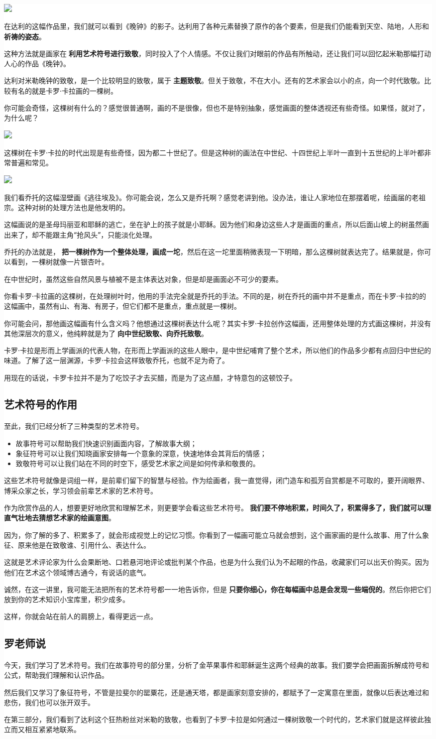 ![](https://static001.geekbang.org/resource/image/c2/1d/c275073dedcb5f7467da54eefb282f1d.jpg?wh=1142*857)

在达利的这幅作品里，我们就可以看到《晚钟》的影子。达利用了各种元素替换了原作的各个要素，但是我们仍能看到天空、陆地，人形和 **祈祷的姿态**。

这种方法就是画家在 **利用艺术符号进行致敬**，同时投入了个人情感。不仅让我们对眼前的作品有所触动，还让我们可以回忆起米勒那幅打动人心的作品《晚钟》。

达利对米勒晚钟的致敬，是一个比较明显的致敬，属于 **主题致敬**。但关于致敬，不在大小。还有的艺术家会以小的点，向一个时代致敬。比较有名的就是卡罗·卡拉画的一棵树。

你可能会奇怪，这棵树有什么的？感觉很普通啊，画的不是很像，但也不是特别抽象，感觉画面的整体透视还有些奇怪。如果怪，就对了，为什么呢？

![](https://static001.geekbang.org/resource/image/49/cb/49abd586yyd2446baa7c47b3567bdccb.jpg?wh=1142*1511)

这棵树在卡罗·卡拉的时代出现是有些奇怪，因为都二十世纪了。但是这种树的画法在中世纪、十四世纪上半叶一直到十五世纪的上半叶都非常普遍和常见。

![](https://static001.geekbang.org/resource/image/88/ae/88d421f86db450da1e4e18610f9802ae.jpg?wh=2368*2408)

我们看乔托的这幅湿壁画《逃往埃及》。你可能会说，怎么又是乔托啊？感觉老讲到他。没办法，谁让人家地位在那摆着呢，绘画届的老祖宗。这种对树的处理方法也是他发明的。

这幅画说的是圣母玛丽亚和耶稣的逃亡，坐在驴上的孩子就是小耶稣。因为他们和身边这些人才是画面的重点，所以后面山坡上的树虽然画出来了，却不能跟主角“抢风头”，只能淡化处理。

乔托的办法就是， **把一棵树作为一个整体处理，画成一坨**，然后在这一坨里面稍微表现一下明暗，那么这棵树就表达完了。结果就是，你可以看到，一棵树就像一片银杏叶。

在中世纪时，虽然这些自然风景与植被不是主体表达对象，但是却是画面必不可少的要素。

你看卡罗·卡拉画的这棵树，在处理树叶时，他用的手法完全就是乔托的手法。不同的是，树在乔托的画中并不是重点，而在卡罗·卡拉的的这幅画中，虽然有山、有海、有房子，但它们都不是重点，重点就是一棵树。

你可能会问，那他画这幅画有什么含义吗？他想通过这棵树表达什么呢？其实卡罗·卡拉创作这幅画，还用整体处理的方式画这棵树，并没有其他深层次的意义，他纯粹就是为了 **向中世纪致敬、向乔托致敬**。

卡罗·卡拉是形而上学画派的代表人物，在形而上学画派的这些人眼中，是中世纪哺育了整个艺术，所以他们的作品多少都有点回归中世纪的味道。了解了这一层渊源，卡罗·卡拉会这样致敬乔托，也就不足为奇了。

用现在的话说，卡罗卡拉并不是为了吃饺子才去买醋，而是为了这点醋，才特意包的这顿饺子。

## 艺术符号的作用

至此，我们已经分析了三种类型的艺术符号。

- 故事符号可以帮助我们快速识别画面内容，了解故事大纲；
- 象征符号可以让我们知晓画家安排每一个意象的深意，快速地体会其背后的情感；
- 致敬符号可以让我们站在不同的时空下，感受艺术家之间是如何传承和敬畏的。

这些艺术符号就像是词组一样，是前辈们留下的智慧与经验。作为绘画者，我一直觉得，闭门造车和孤芳自赏都是不可取的，要开阔眼界、博采众家之长，学习领会前辈艺术家的艺术符号。

作为欣赏作品的人，想要更好地欣赏和理解艺术，则更要学会看这些艺术符号。 **我们要不停地积累，时间久了，积累得多了，我们就可以理直气壮地去猜想艺术家的绘画意图**。

因为，你了解的多了、积累多了，就会形成视觉上的记忆习惯。你看到了一幅画可能立马就会想到，这个画家画的是什么故事、用了什么象征、原来他是在致敬谁、引用什么、表达什么。

这就是艺术评论家为什么会果断地、口若悬河地评论或批判某个作品，也是为什么我们认为不起眼的作品，收藏家们可以出天价购买。因为他们在艺术这个领域博古通今，有说话的底气。

诚然，在这一讲里，我可能无法把所有的艺术符号都一一地告诉你，但是 **只要你细心，你在每幅画中总是会发现一些端倪的**。然后你把它们放到你的艺术知识小宝库里，积少成多。

这样，你就会站在前人的肩膀上，看得更远一点。

## 罗老师说

今天，我们学习了艺术符号。我们在故事符号的部分里，分析了金苹果事件和耶稣诞生这两个经典的故事。我们要学会把画面拆解成符号和公式，帮助我们理解和认识作品。

然后我们又学习了象征符号，不管是拉斐尔的罂粟花，还是通天塔，都是画家刻意安排的，都赋予了一定寓意在里面，就像以后表达难过和悲伤，我们也可以张开双手。

在第三部分，我们看到了达利这个狂热粉丝对米勒的致敬，也看到了卡罗·卡拉是如何通过一棵树致敬一个时代的，艺术家们就是这样彼此独立而又相互紧紧地联系。
